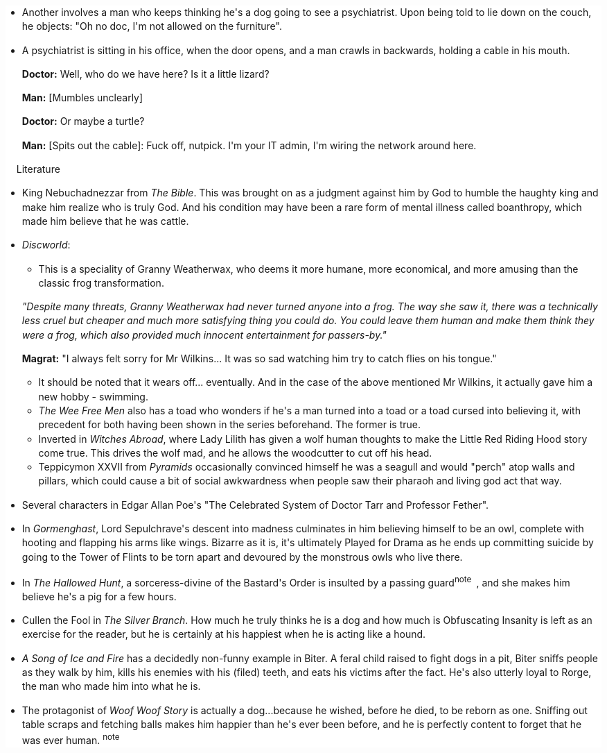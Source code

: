 -   Another involves a man who keeps thinking he's a dog going to see a psychiatrist. Upon being told to lie down on the couch, he objects: "Oh no doc, I'm not allowed on the furniture".
-   A psychiatrist is sitting in his office, when the door opens, and a man crawls in backwards, holding a cable in his mouth.
    
    **Doctor:** Well, who do we have here? Is it a little lizard?
    
    **Man:** \[Mumbles unclearly\]
    
    **Doctor:** Or maybe a turtle?
    
    **Man:** \[Spits out the cable\]: Fuck off, nutpick. I'm your IT admin, I'm wiring the network around here.
    

    Literature 

-   King Nebuchadnezzar from _The Bible_. This was brought on as a judgment against him by God to humble the haughty king and make him realize who is truly God. And his condition may have been a rare form of mental illness called boanthropy, which made him believe that he was cattle.
-   _Discworld_:
    
    -   This is a speciality of Granny Weatherwax, who deems it more humane, more economical, and more amusing than the classic frog transformation.
    
    _"Despite many threats, Granny Weatherwax had never turned anyone into a frog. The way she saw it, there was a technically less cruel but cheaper and much more satisfying thing you could do. You could leave them human and make them think they were a frog, which also provided much innocent entertainment for passers-by."_
    
    **Magrat:** "I always felt sorry for Mr Wilkins... It was so sad watching him try to catch flies on his tongue."
    
    -   It should be noted that it wears off... eventually. And in the case of the above mentioned Mr Wilkins, it actually gave him a new hobby - swimming.
    -   _The Wee Free Men_ also has a toad who wonders if he's a man turned into a toad or a toad cursed into believing it, with precedent for both having been shown in the series beforehand. The former is true.
    -   Inverted in _Witches Abroad_, where Lady Lilith has given a wolf human thoughts to make the Little Red Riding Hood story come true. This drives the wolf mad, and he allows the woodcutter to cut off his head.
    -   Teppicymon XXVII from _Pyramids_ occasionally convinced himself he was a seagull and would "perch" atop walls and pillars, which could cause a bit of social awkwardness when people saw their pharaoh and living god act that way.
-   Several characters in Edgar Allan Poe's "The Celebrated System of Doctor Tarr and Professor Fether".
-   In _Gormenghast_, Lord Sepulchrave's descent into madness culminates in him believing himself to be an owl, complete with hooting and flapping his arms like wings. Bizarre as it is, it's ultimately Played for Drama as he ends up committing suicide by going to the Tower of Flints to be torn apart and devoured by the monstrous owls who live there.
-   In _The Hallowed Hunt_, a sorceress-divine of the Bastard's Order is insulted by a passing guard<sup>note&nbsp;</sup> , and she makes him believe he's a pig for a few hours.
-   Cullen the Fool in _The Silver Branch_. How much he truly thinks he is a dog and how much is Obfuscating Insanity is left as an exercise for the reader, but he is certainly at his happiest when he is acting like a hound.
-   _A Song of Ice and Fire_ has a decidedly non-funny example in Biter. A feral child raised to fight dogs in a pit, Biter sniffs people as they walk by him, kills his enemies with his (filed) teeth, and eats his victims after the fact. He's also utterly loyal to Rorge, the man who made him into what he is.
-   The protagonist of _Woof Woof Story_ is actually a dog...because he wished, before he died, to be reborn as one. Sniffing out table scraps and fetching balls makes him happier than he's ever been before, and he is perfectly content to forget that he was ever human. <sup>note&nbsp;</sup> 
